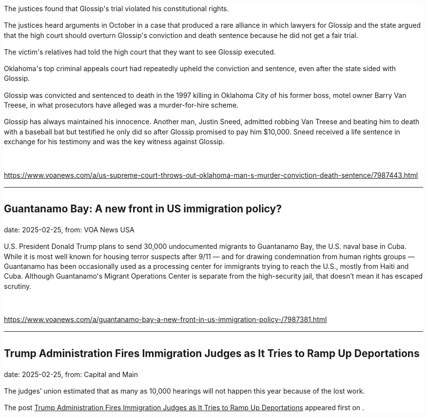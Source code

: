 
The justices found that Glossip's trial violated his constitutional rights.


The justices heard arguments in October in a case that produced a rare alliance in which lawyers for Glossip and the state argued that the high court should overturn Glossip's conviction and death sentence because he did not get a fair trial.


The victim's relatives had told the high court that they want to see Glossip executed.


Oklahoma's top criminal appeals court had repeatedly upheld the conviction and sentence, even after the state sided with Glossip.


Glossip was convicted and sentenced to death in the 1997 killing in Oklahoma City of his former boss, motel owner Barry Van Treese, in what prosecutors have alleged was a murder-for-hire scheme.


Glossip has always maintained his innocence. Another man, Justin Sneed, admitted robbing Van Treese and beating him to death with a baseball bat but testified he only did so after Glossip promised to pay him $10,000. Sneed received a life sentence in exchange for his testimony and was the key witness against Glossip. 

<br> 

<https://www.voanews.com/a/us-supreme-court-throws-out-oklahoma-man-s-murder-conviction-death-sentence/7987443.html>

---

## Guantanamo Bay: A new front in US immigration policy?

date: 2025-02-25, from: VOA News USA

U.S. President Donald Trump plans to send 30,000 undocumented migrants to Guantanamo Bay, the U.S. naval base in Cuba. While it is most well known for housing terror suspects after 9/11 — and for drawing condemnation from human rights groups — Guantanamo has been occasionally used as a processing center for immigrants trying to reach the U.S., mostly from Haiti and Cuba. Although Guantanamo's Migrant Operations Center is separate from the high-security jail, that doesn’t mean it has escaped scrutiny. 

<br> 

<https://www.voanews.com/a/guantanamo-bay-a-new-front-in-us-immigration-policy-/7987381.html>

---

## Trump Administration Fires Immigration Judges as It Tries to Ramp Up Deportations

date: 2025-02-25, from: Capital and Main

<p>The judges’ union estimated that as many as 10,000 hearings will not happen this year because of the lost work.</p>
<p>The post <a href="https://capitalandmain.com/trump-administration-fires-immigration-judges-as-it-tries-to-ramp-up-deportations">Trump Administration Fires Immigration Judges as It Tries to Ramp Up Deportations</a> appeared first on <a href="https://capitalandmain.com"></a>.</p>
 